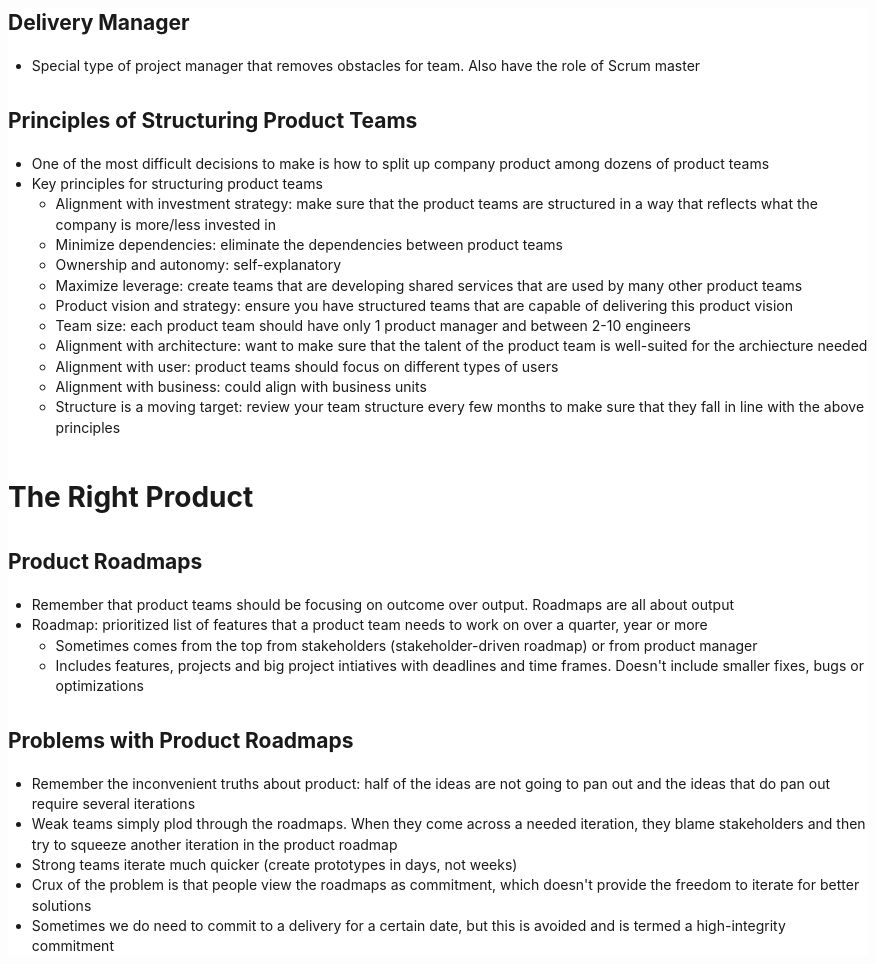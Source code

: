 ## Delivery Manager

* Special type of project manager that removes obstacles for team. Also have the role of Scrum master

## Principles of Structuring Product Teams

* One of the most difficult decisions to make is how to split up company product among dozens of product teams
* Key principles for structuring product teams
  * Alignment with investment strategy: make sure that the product teams are structured in a way that reflects what the company is more/less invested in
  * Minimize dependencies: eliminate the dependencies between product teams
  * Ownership and autonomy: self-explanatory
  * Maximize leverage: create teams that are developing shared services that are used by many other product teams
  * Product vision and strategy: ensure you have structured teams that are capable of delivering this product vision
  * Team size: each product team should have only 1 product manager and between 2-10 engineers
  * Alignment with architecture: want to make sure that the talent of the product team is well-suited for the archiecture needed
  * Alignment with user: product teams should focus on different types of users
  * Alignment with business: could align with business units
  * Structure is a moving target: review your team structure every few months to make sure that they fall in line with the above principles

# The Right Product

## Product Roadmaps

* Remember that product teams should be focusing on outcome over output. Roadmaps are all about output
* Roadmap: prioritized list of features that a product team needs to work on over a quarter, year or more
  * Sometimes comes from the top from stakeholders (stakeholder-driven roadmap) or from product manager
  * Includes features, projects and big project intiatives with deadlines and time frames. Doesn't include smaller fixes, bugs or optimizations

## Problems with Product Roadmaps

* Remember the inconvenient truths about product: half of the ideas are not going to pan out and the ideas that do pan out require several iterations
* Weak teams simply plod through the roadmaps. When they come across a needed iteration, they blame stakeholders and then try to squeeze another iteration in the product roadmap
* Strong teams iterate much quicker (create prototypes in days, not weeks)
* Crux of the problem is that people view the roadmaps as commitment, which doesn't provide the freedom to iterate for better solutions
* Sometimes we do need to commit to a delivery for a certain date, but this is avoided and is termed a high-integrity commitment
